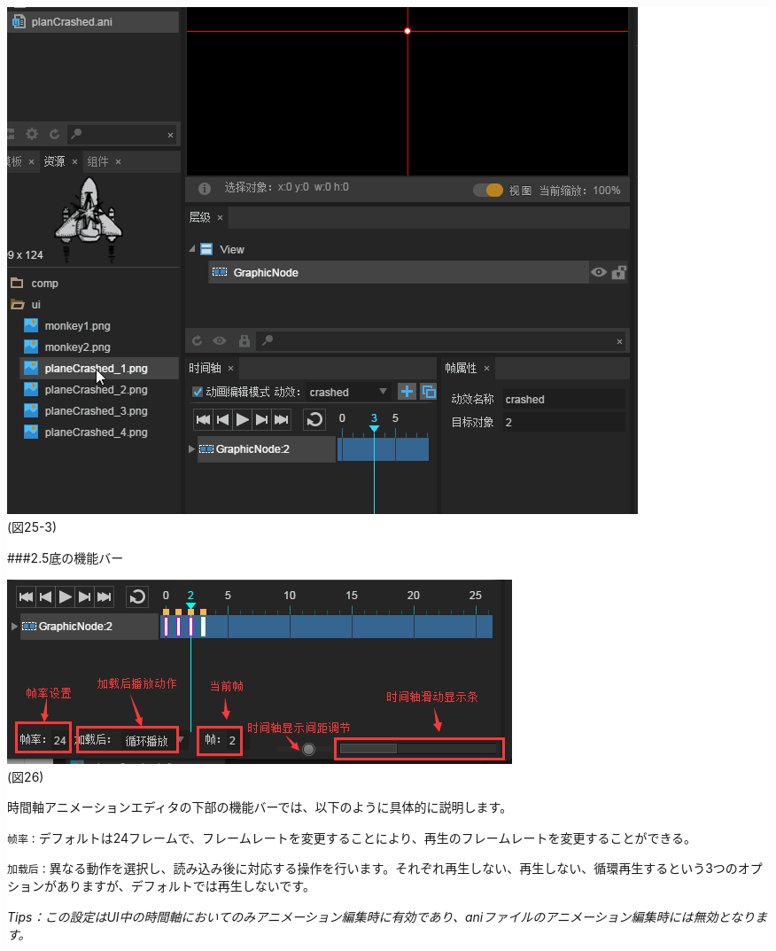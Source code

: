 ![动图25-3](img/25-3.gif)<br/>(図25-3)



###2.5底の機能バー

![图26](img/26.png)<br/>(図26)

時間軸アニメーションエディタの下部の機能バーでは、以下のように具体的に説明します。

`帧率：`デフォルトは24フレームで、フレームレートを変更することにより、再生のフレームレートを変更することができる。

`加载后：`異なる動作を選択し、読み込み後に対応する操作を行います。それぞれ再生しない、再生しない、循環再生するという3つのオプションがありますが、デフォルトでは再生しないです。

*Tips：この設定はUI中の時間軸においてのみアニメーション編集時に有効であり、aniファイルのアニメーション編集時には無効となります。*

